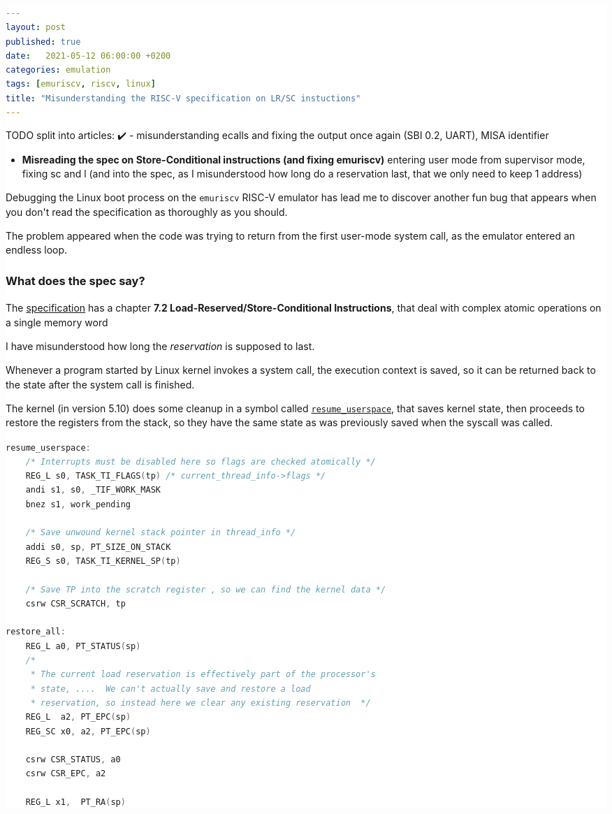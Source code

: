 ```yaml
---
layout: post
published: true
date:   2021-05-12 06:00:00 +0200
categories: emulation
tags: [emuriscv, riscv, linux]
title: "Misunderstanding the RISC-V specification on LR/SC instuctions"
---
```


TODO split into articles:
✔️ - misunderstanding ecalls and fixing the output once again (SBI 0.2, UART), MISA identifier
- **Misreading the spec on Store-Conditional instructions (and fixing emuriscv)** entering user mode from supervisor mode, fixing sc and l (and into the spec, as I misunderstood how long do a reservation last, that we only need to keep 1 address)

Debugging the Linux boot process on the `emuriscv` RISC-V emulator has lead me to discover another fun bug that appears when you don't read the specification as thoroughly as you should.

The problem appeared when the code was trying to return from the first user-mode system call, as the emulator entered an endless loop.

### What does the spec say?

The [specification](https://riscv.org/wp-content/uploads/2017/05/riscv-spec-v2.2.pdf) has a chapter **7.2 Load-Reserved/Store-Conditional Instructions**, that deal with complex atomic operations on a single memory word

I have misunderstood how long the *reservation* is supposed to last. 

Whenever a program started by Linux kernel invokes a system call, the execution context is saved, so it can be returned back to the state after the system call is finished. 

The kernel (in version 5.10) does some cleanup in a symbol called [`resume_userspace`](https://github.com/torvalds/linux/blob/v5.10/arch/riscv/kernel/entry.S), that saves kernel state, then proceeds to restore the registers from the stack, so they have the same state as was previously saved when the syscall was called.


```c
resume_userspace:
	/* Interrupts must be disabled here so flags are checked atomically */
	REG_L s0, TASK_TI_FLAGS(tp) /* current_thread_info->flags */
	andi s1, s0, _TIF_WORK_MASK
	bnez s1, work_pending

	/* Save unwound kernel stack pointer in thread_info */
	addi s0, sp, PT_SIZE_ON_STACK
	REG_S s0, TASK_TI_KERNEL_SP(tp)

	/* Save TP into the scratch register , so we can find the kernel data */
	csrw CSR_SCRATCH, tp

restore_all:
	REG_L a0, PT_STATUS(sp)
	/*
	 * The current load reservation is effectively part of the processor's
	 * state, ....  We can't actually save and restore a load
	 * reservation, so instead here we clear any existing reservation  */
	REG_L  a2, PT_EPC(sp)
	REG_SC x0, a2, PT_EPC(sp)

	csrw CSR_STATUS, a0
	csrw CSR_EPC, a2

	REG_L x1,  PT_RA(sp)
```